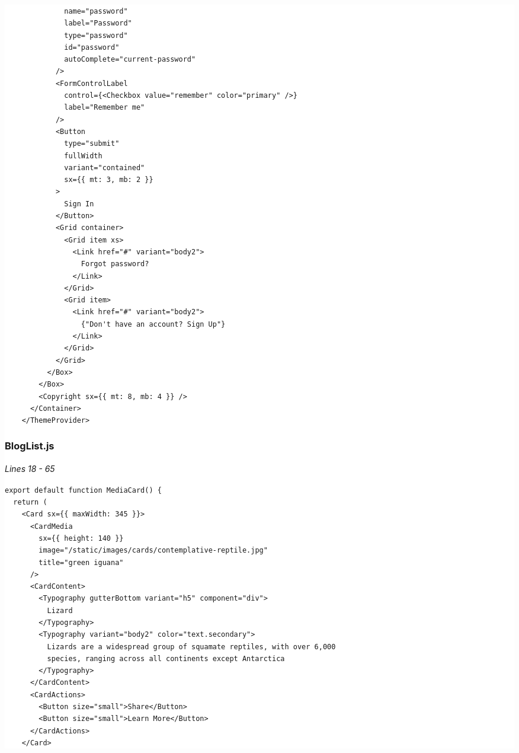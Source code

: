 ```
              name="password"
              label="Password"
              type="password"
              id="password"
              autoComplete="current-password"
            />
            <FormControlLabel
              control={<Checkbox value="remember" color="primary" />}
              label="Remember me"
            />
            <Button
              type="submit"
              fullWidth
              variant="contained"
              sx={{ mt: 3, mb: 2 }}
            >
              Sign In
            </Button>
            <Grid container>
              <Grid item xs>
                <Link href="#" variant="body2">
                  Forgot password?
                </Link>
              </Grid>
              <Grid item>
                <Link href="#" variant="body2">
                  {"Don't have an account? Sign Up"}
                </Link>
              </Grid>
            </Grid>
          </Box>
        </Box>
        <Copyright sx={{ mt: 8, mb: 4 }} />
      </Container>
    </ThemeProvider>
```

### BlogList.js

*Lines 18 - 65*

```
export default function MediaCard() {
  return (
    <Card sx={{ maxWidth: 345 }}>
      <CardMedia
        sx={{ height: 140 }}
        image="/static/images/cards/contemplative-reptile.jpg"
        title="green iguana"
      />
      <CardContent>
        <Typography gutterBottom variant="h5" component="div">
          Lizard
        </Typography>
        <Typography variant="body2" color="text.secondary">
          Lizards are a widespread group of squamate reptiles, with over 6,000
          species, ranging across all continents except Antarctica
        </Typography>
      </CardContent>
      <CardActions>
        <Button size="small">Share</Button>
        <Button size="small">Learn More</Button>
      </CardActions>
    </Card>
```
